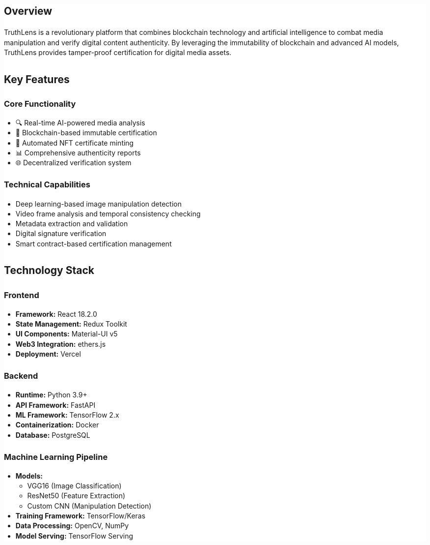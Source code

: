 ## Overview

TruthLens is a revolutionary platform that combines blockchain technology and artificial intelligence to combat media manipulation and verify digital content authenticity. By leveraging the immutability of blockchain and advanced AI models, TruthLens provides tamper-proof certification for digital media assets.

## Key Features

### Core Functionality
- 🔍 Real-time AI-powered media analysis
- 🔐 Blockchain-based immutable certification
- 📜 Automated NFT certificate minting
- 📊 Comprehensive authenticity reports
- 🌐 Decentralized verification system

### Technical Capabilities
- Deep learning-based image manipulation detection
- Video frame analysis and temporal consistency checking
- Metadata extraction and validation
- Digital signature verification
- Smart contract-based certification management

## Technology Stack

### Frontend
- **Framework:** React 18.2.0
- **State Management:** Redux Toolkit
- **UI Components:** Material-UI v5
- **Web3 Integration:** ethers.js
- **Deployment:** Vercel

### Backend
- **Runtime:** Python 3.9+
- **API Framework:** FastAPI
- **ML Framework:** TensorFlow 2.x
- **Containerization:** Docker
- **Database:** PostgreSQL

### Machine Learning Pipeline
- **Models:**
  - VGG16 (Image Classification)
  - ResNet50 (Feature Extraction)
  - Custom CNN (Manipulation Detection)
- **Training Framework:** TensorFlow/Keras
- **Data Processing:** OpenCV, NumPy
- **Model Serving:** TensorFlow Serving
